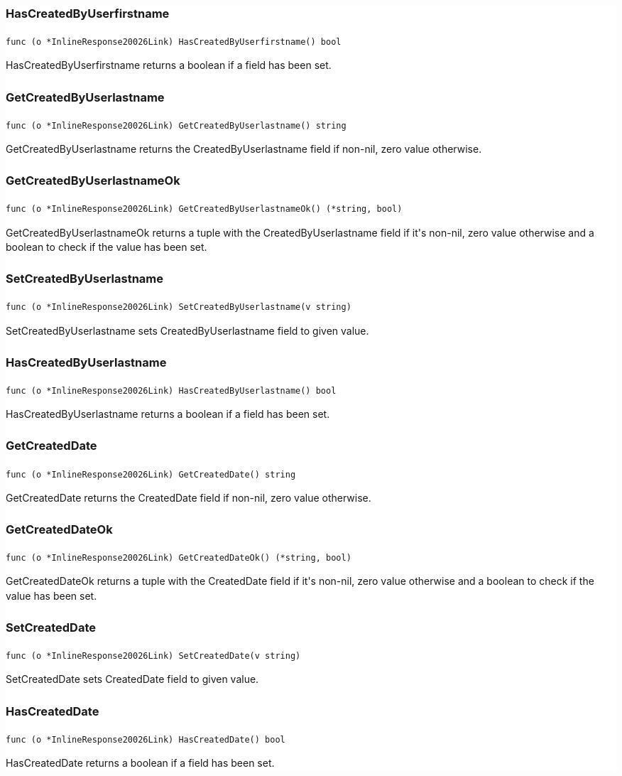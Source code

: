 ### HasCreatedByUserfirstname

`func (o *InlineResponse20026Link) HasCreatedByUserfirstname() bool`

HasCreatedByUserfirstname returns a boolean if a field has been set.

### GetCreatedByUserlastname

`func (o *InlineResponse20026Link) GetCreatedByUserlastname() string`

GetCreatedByUserlastname returns the CreatedByUserlastname field if non-nil, zero value otherwise.

### GetCreatedByUserlastnameOk

`func (o *InlineResponse20026Link) GetCreatedByUserlastnameOk() (*string, bool)`

GetCreatedByUserlastnameOk returns a tuple with the CreatedByUserlastname field if it's non-nil, zero value otherwise
and a boolean to check if the value has been set.

### SetCreatedByUserlastname

`func (o *InlineResponse20026Link) SetCreatedByUserlastname(v string)`

SetCreatedByUserlastname sets CreatedByUserlastname field to given value.

### HasCreatedByUserlastname

`func (o *InlineResponse20026Link) HasCreatedByUserlastname() bool`

HasCreatedByUserlastname returns a boolean if a field has been set.

### GetCreatedDate

`func (o *InlineResponse20026Link) GetCreatedDate() string`

GetCreatedDate returns the CreatedDate field if non-nil, zero value otherwise.

### GetCreatedDateOk

`func (o *InlineResponse20026Link) GetCreatedDateOk() (*string, bool)`

GetCreatedDateOk returns a tuple with the CreatedDate field if it's non-nil, zero value otherwise
and a boolean to check if the value has been set.

### SetCreatedDate

`func (o *InlineResponse20026Link) SetCreatedDate(v string)`

SetCreatedDate sets CreatedDate field to given value.

### HasCreatedDate

`func (o *InlineResponse20026Link) HasCreatedDate() bool`

HasCreatedDate returns a boolean if a field has been set.
